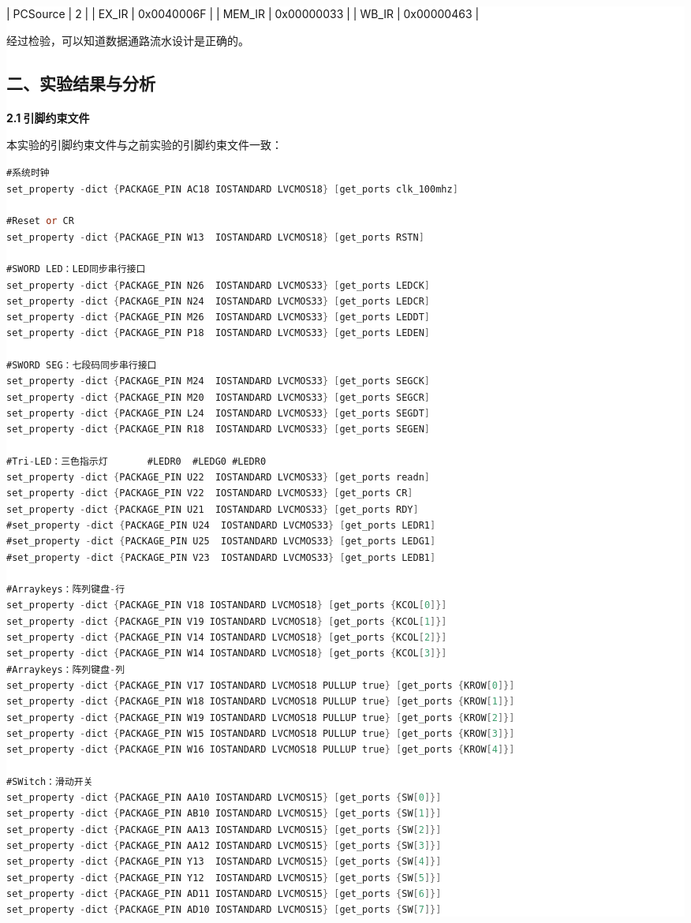 | PCSource | 2          |
| EX_IR    | 0x0040006F |
| MEM_IR   | 0x00000033 |
| WB_IR    | 0x00000463 |

经过检验，可以知道数据通路流水设计是正确的。



## 二、实验结果与分析

 **2.1 引脚约束文件**

本实验的引脚约束文件与之前实验的引脚约束文件一致：

```verilog
#系统时钟
set_property -dict {PACKAGE_PIN AC18 IOSTANDARD LVCMOS18} [get_ports clk_100mhz]

#Reset or CR
set_property -dict {PACKAGE_PIN W13  IOSTANDARD LVCMOS18} [get_ports RSTN]

#SWORD LED：LED同步串行接口
set_property -dict {PACKAGE_PIN N26  IOSTANDARD LVCMOS33} [get_ports LEDCK]   
set_property -dict {PACKAGE_PIN N24  IOSTANDARD LVCMOS33} [get_ports LEDCR]
set_property -dict {PACKAGE_PIN M26  IOSTANDARD LVCMOS33} [get_ports LEDDT]
set_property -dict {PACKAGE_PIN P18  IOSTANDARD LVCMOS33} [get_ports LEDEN]
 
#SWORD SEG：七段码同步串行接口
set_property -dict {PACKAGE_PIN M24  IOSTANDARD LVCMOS33} [get_ports SEGCK]
set_property -dict {PACKAGE_PIN M20  IOSTANDARD LVCMOS33} [get_ports SEGCR]
set_property -dict {PACKAGE_PIN L24  IOSTANDARD LVCMOS33} [get_ports SEGDT]
set_property -dict {PACKAGE_PIN R18  IOSTANDARD LVCMOS33} [get_ports SEGEN]

#Tri-LED：三色指示灯       #LEDR0  #LEDG0 #LEDR0
set_property -dict {PACKAGE_PIN U22  IOSTANDARD LVCMOS33} [get_ports readn]
set_property -dict {PACKAGE_PIN V22  IOSTANDARD LVCMOS33} [get_ports CR]   
set_property -dict {PACKAGE_PIN U21  IOSTANDARD LVCMOS33} [get_ports RDY]   
#set_property -dict {PACKAGE_PIN U24  IOSTANDARD LVCMOS33} [get_ports LEDR1]
#set_property -dict {PACKAGE_PIN U25  IOSTANDARD LVCMOS33} [get_ports LEDG1]
#set_property -dict {PACKAGE_PIN V23  IOSTANDARD LVCMOS33} [get_ports LEDB1]
                                     
#Arraykeys：阵列键盘-行
set_property -dict {PACKAGE_PIN V18 IOSTANDARD LVCMOS18} [get_ports {KCOL[0]}]
set_property -dict {PACKAGE_PIN V19 IOSTANDARD LVCMOS18} [get_ports {KCOL[1]}]
set_property -dict {PACKAGE_PIN V14 IOSTANDARD LVCMOS18} [get_ports {KCOL[2]}]
set_property -dict {PACKAGE_PIN W14 IOSTANDARD LVCMOS18} [get_ports {KCOL[3]}]
#Arraykeys：阵列键盘-列
set_property -dict {PACKAGE_PIN V17 IOSTANDARD LVCMOS18 PULLUP true} [get_ports {KROW[0]}] 
set_property -dict {PACKAGE_PIN W18 IOSTANDARD LVCMOS18 PULLUP true} [get_ports {KROW[1]}]
set_property -dict {PACKAGE_PIN W19 IOSTANDARD LVCMOS18 PULLUP true} [get_ports {KROW[2]}]
set_property -dict {PACKAGE_PIN W15 IOSTANDARD LVCMOS18 PULLUP true} [get_ports {KROW[3]}]
set_property -dict {PACKAGE_PIN W16 IOSTANDARD LVCMOS18 PULLUP true} [get_ports {KROW[4]}]
  
#SWitch：滑动开关                                     
set_property -dict {PACKAGE_PIN AA10 IOSTANDARD LVCMOS15} [get_ports {SW[0]}]
set_property -dict {PACKAGE_PIN AB10 IOSTANDARD LVCMOS15} [get_ports {SW[1]}]
set_property -dict {PACKAGE_PIN AA13 IOSTANDARD LVCMOS15} [get_ports {SW[2]}]
set_property -dict {PACKAGE_PIN AA12 IOSTANDARD LVCMOS15} [get_ports {SW[3]}]
set_property -dict {PACKAGE_PIN Y13  IOSTANDARD LVCMOS15} [get_ports {SW[4]}]
set_property -dict {PACKAGE_PIN Y12  IOSTANDARD LVCMOS15} [get_ports {SW[5]}]
set_property -dict {PACKAGE_PIN AD11 IOSTANDARD LVCMOS15} [get_ports {SW[6]}]
set_property -dict {PACKAGE_PIN AD10 IOSTANDARD LVCMOS15} [get_ports {SW[7]}]
```